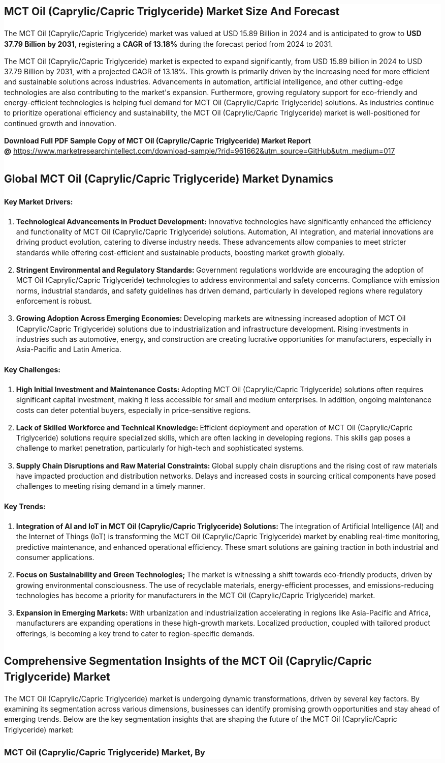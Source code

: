 <h2>MCT Oil (Caprylic/Capric Triglyceride) Market Size And Forecast</h2><p>The MCT Oil (Caprylic/Capric Triglyceride) market was valued at USD 15.89 Billion in 2024 and is anticipated to grow to <strong>USD 37.79 Billion by 2031</strong>, registering a <strong>CAGR of 13.18%</strong> during the forecast period from 2024 to 2031.</p><p>The MCT Oil (Caprylic/Capric Triglyceride) market is expected to expand significantly, from USD 15.89 billion in 2024 to USD 37.79 Billion by 2031, with a projected CAGR of 13.18%. This growth is primarily driven by the increasing need for more efficient and sustainable solutions across industries. Advancements in automation, artificial intelligence, and other cutting-edge technologies are also contributing to the market's expansion. Furthermore, growing regulatory support for eco-friendly and energy-efficient technologies is helping fuel demand for MCT Oil (Caprylic/Capric Triglyceride) solutions. As industries continue to prioritize operational efficiency and sustainability, the MCT Oil (Caprylic/Capric Triglyceride) market is well-positioned for continued growth and innovation.</p><p><strong>Download Full PDF Sample Copy of MCT Oil (Caprylic/Capric Triglyceride) Market Report @</strong>&nbsp;<a href="https://www.marketresearchintellect.com/download-sample/?rid=961662&amp;utm_source=GitHub&amp;utm_medium=017">https://www.marketresearchintellect.com/download-sample/?rid=961662&amp;utm_source=GitHub&amp;utm_medium=017</a></p><h2>Global MCT Oil (Caprylic/Capric Triglyceride) Market Dynamics</h2><h4><strong>Key Market Drivers:</strong></h4><ol><li><p><strong>Technological Advancements in Product Development:&nbsp;</strong>Innovative technologies have significantly enhanced the efficiency and functionality of MCT Oil (Caprylic/Capric Triglyceride) solutions. Automation, AI integration, and material innovations are driving product evolution, catering to diverse industry needs. These advancements allow companies to meet stricter standards while offering cost-efficient and sustainable products, boosting market growth globally.</p></li><li><p><strong>Stringent Environmental and Regulatory Standards:&nbsp;</strong>Government regulations worldwide are encouraging the adoption of MCT Oil (Caprylic/Capric Triglyceride) technologies to address environmental and safety concerns. Compliance with emission norms, industrial standards, and safety guidelines has driven demand, particularly in developed regions where regulatory enforcement is robust.</p></li><li><p><strong>Growing Adoption Across Emerging Economies:&nbsp;</strong>Developing markets are witnessing increased adoption of MCT Oil (Caprylic/Capric Triglyceride) solutions due to industrialization and infrastructure development. Rising investments in industries such as automotive, energy, and construction are creating lucrative opportunities for manufacturers, especially in Asia-Pacific and Latin America.</p></li></ol><h4><strong>Key Challenges:</strong></h4><ol><li><p><strong>High Initial Investment and Maintenance Costs:&nbsp;</strong>Adopting MCT Oil (Caprylic/Capric Triglyceride) solutions often requires significant capital investment, making it less accessible for small and medium enterprises. In addition, ongoing maintenance costs can deter potential buyers, especially in price-sensitive regions.</p></li><li><p><strong>Lack of Skilled Workforce and Technical Knowledge:&nbsp;</strong>Efficient deployment and operation of MCT Oil (Caprylic/Capric Triglyceride) solutions require specialized skills, which are often lacking in developing regions. This skills gap poses a challenge to market penetration, particularly for high-tech and sophisticated systems.</p></li><li><p><strong>Supply Chain Disruptions and Raw Material Constraints:&nbsp;</strong>Global supply chain disruptions and the rising cost of raw materials have impacted production and distribution networks. Delays and increased costs in sourcing critical components have posed challenges to meeting rising demand in a timely manner.</p></li></ol><h4><strong>Key Trends:</strong></h4><ol><li><p><strong>Integration of AI and IoT in MCT Oil (Caprylic/Capric Triglyceride) Solutions:&nbsp;</strong>The integration of Artificial Intelligence (AI) and the Internet of Things (IoT) is transforming the MCT Oil (Caprylic/Capric Triglyceride) market by enabling real-time monitoring, predictive maintenance, and enhanced operational efficiency. These smart solutions are gaining traction in both industrial and consumer applications.</p></li><li><p><strong>Focus on Sustainability and Green Technologies;&nbsp;</strong>The market is witnessing a shift towards eco-friendly products, driven by growing environmental consciousness. The use of recyclable materials, energy-efficient processes, and emissions-reducing technologies has become a priority for manufacturers in the MCT Oil (Caprylic/Capric Triglyceride) market.</p></li><li><p><strong>Expansion in Emerging Markets:&nbsp;</strong>With urbanization and industrialization accelerating in regions like Asia-Pacific and Africa, manufacturers are expanding operations in these high-growth markets. Localized production, coupled with tailored product offerings, is becoming a key trend to cater to region-specific demands.</p></li></ol><div class="article-main__content" data-test-id="publishing-text-block"><h2>Comprehensive Segmentation Insights of the MCT Oil (Caprylic/Capric Triglyceride) Market</h2><p>The MCT Oil (Caprylic/Capric Triglyceride) market is undergoing dynamic transformations, driven by several key factors. By examining its segmentation across various dimensions, businesses can identify promising growth opportunities and stay ahead of emerging trends. Below are the key segmentation insights that are shaping the future of the MCT Oil (Caprylic/Capric Triglyceride) market:</p><h3><strong>MCT Oil (Caprylic/Capric Triglyceride) Market, By